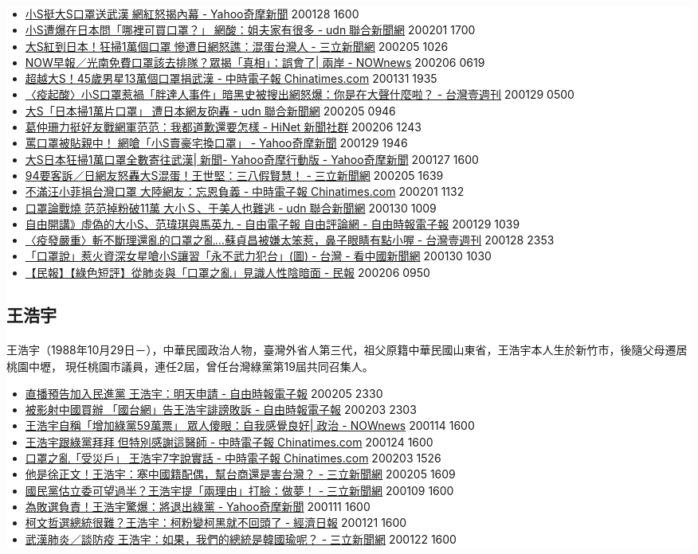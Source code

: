 - [小S挺大S口罩送武漢 網紅怒揭內幕 - Yahoo奇摩新聞](https://tw.news.yahoo.com/%E5%B0%8Fs%E6%8C%BA%E5%A4%A7s%E5%8F%A3%E7%BD%A9%E9%80%81%E6%AD%A6%E6%BC%A2-%E7%B6%B2%E7%B4%85%E6%80%92%E6%8F%AD%E5%85%A7%E5%B9%95-072004889.html "小S挺大S口罩送武漢 網紅怒揭內幕 - Yahoo奇摩新聞") 200128 1600
- [小S遭爆在日本問「哪裡可買口罩？」 網酸：姐夫家有很多 - udn 聯合新聞網](https://stars.udn.com/star/story/10088/4315852 "小S遭爆在日本問「哪裡可買口罩？」 網酸：姐夫家有很多 - udn 聯合新聞網") 200201 1700
- [大S紅到日本！狂掃1萬個口罩 慘遭日網怒譙：混蛋台灣人 - 三立新聞網](https://www.setn.com/News.aspx?NewsID=683645 "大S紅到日本！狂掃1萬個口罩 慘遭日網怒譙：混蛋台灣人 - 三立新聞網") 200205 1026
- [NOW早報／光南免費口罩該去排隊？眾揭「真相」：誤會了| 兩岸 - NOWnews](https://www.nownews.com/news/20200206/3919810/ "NOW早報／光南免費口罩該去排隊？眾揭「真相」：誤會了| 兩岸 - NOWnews") 200206 0619
- [超越大S！45歲男星13萬個口罩捐武漢 - 中時電子報 Chinatimes.com](https://www.chinatimes.com/realtimenews/20200131003925-260404 "超越大S！45歲男星13萬個口罩捐武漢 - 中時電子報 Chinatimes.com") 200131 1935
- [〈疫起酸〉小S口罩惹禍「胖達人事件」暗黑史被搜出網怒爆：你是在大聲什麼啦？ - 台灣壹週刊](https://tw.nextmgz.com/realtimenews/news/490026 "〈疫起酸〉小S口罩惹禍「胖達人事件」暗黑史被搜出網怒爆：你是在大聲什麼啦？ - 台灣壹週刊") 200129 0500
- [大S「日本掃1萬片口罩」 遭日本網友砲轟 - udn 聯合新聞網](https://stars.udn.com/star/story/10088/4322682?from=udn-ch1_breaknews-1-cate8-news "大S「日本掃1萬片口罩」 遭日本網友砲轟 - udn 聯合新聞網") 200205 0946
- [葛仲珊力挺好友戰網軍范范：我都道歉還要怎樣 - HiNet 新聞社群](http://times.hinet.net/topic/22770406 "葛仲珊力挺好友戰網軍范范：我都道歉還要怎樣 - HiNet 新聞社群") 200206 1243
- [罵口罩被貼親中！ 網嗆「小S賣豪宅換口罩」 - Yahoo奇摩新聞](https://tw.news.yahoo.com/video/%E7%BD%B5%E5%8F%A3%E7%BD%A9%E8%A2%AB%E8%B2%BC%E8%A6%AA%E4%B8%AD-%E7%B6%B2%E5%97%86-%E5%B0%8Fs%E8%B3%A3%E8%B1%AA%E5%AE%85%E6%8F%9B%E5%8F%A3%E7%BD%A9-114631884.html "罵口罩被貼親中！ 網嗆「小S賣豪宅換口罩」 - Yahoo奇摩新聞") 200129 1946
- [大S日本狂掃1萬口罩全數寄往武漢| 新聞- Yahoo奇摩行動版 - Yahoo奇摩新聞](https://tw.news.yahoo.com/%E5%A4%A7s%E6%97%A5%E6%9C%AC%E7%8B%82%E6%8E%831%E8%90%AC%E5%8F%A3%E7%BD%A9-%E5%85%A8%E6%95%B8%E5%AF%84%E5%BE%80%E6%AD%A6%E6%BC%A2-112004820.html "大S日本狂掃1萬口罩全數寄往武漢| 新聞- Yahoo奇摩行動版 - Yahoo奇摩新聞") 200127 1600
- [94要客訴／日網友怒轟大S混蛋！王世堅：三八假賢慧！ - 三立新聞網](https://www.setn.com/News.aspx?NewsID=683985 "94要客訴／日網友怒轟大S混蛋！王世堅：三八假賢慧！ - 三立新聞網") 200205 1639
- [不滿汪小菲捐台灣口罩 大陸網友：忘恩負義 - 中時電子報 Chinatimes.com](https://www.chinatimes.com/realtimenews/20200201001461-260404 "不滿汪小菲捐台灣口罩 大陸網友：忘恩負義 - 中時電子報 Chinatimes.com") 200201 1132
- [口罩論戰燒 范范掉粉破11萬 大小Ｓ、于美人也難逃 - udn 聯合新聞網](https://stars.udn.com/star/story/10091/4311053 "口罩論戰燒 范范掉粉破11萬 大小Ｓ、于美人也難逃 - udn 聯合新聞網") 200130 1009
- [自由開講》虛偽的大小S、范瑋琪與馬英九 - 自由電子報 自由評論網 - 自由時報電子報](https://talk.ltn.com.tw/article/breakingnews/3051402 "自由開講》虛偽的大小S、范瑋琪與馬英九 - 自由電子報 自由評論網 - 自由時報電子報") 200129 1039
- [〈疫發嚴重〉斬不斷理還亂的口罩之亂…蘇貞昌被嫌太笨惹，鼻子眼睛有點小喔 - 台灣壹週刊](https://tw.nextmgz.com/realtimenews/news/489966 "〈疫發嚴重〉斬不斷理還亂的口罩之亂…蘇貞昌被嫌太笨惹，鼻子眼睛有點小喔 - 台灣壹週刊") 200128 2353
- [「口罩說」惹火資深女星嗆小S讓習「永不武力犯台」(圖) - 台灣 - 看中國新聞網](https://www.secretchina.com/news/b5/2020/01/30/921286.html "「口罩說」惹火資深女星嗆小S讓習「永不武力犯台」(圖) - 台灣 - 看中國新聞網") 200130 1030
- [【民報】【綠色短評】從肺炎與「口罩之亂」見識人性陰暗面 - 民報](https://www.peoplenews.tw/news/d762e763-cb71-4f22-853b-9381564863c9 "【民報】【綠色短評】從肺炎與「口罩之亂」見識人性陰暗面 - 民報") 200206 0950

## 王浩宇

王浩宇（1988年10月29日－），中華民國政治人物，臺灣外省人第三代，祖父原籍中華民國山東省，王浩宇本人生於新竹市，後隨父母遷居桃園中壢，
現任桃園市議員，連任2屆，曾任台灣綠黨第19屆共同召集人。
- [直播預告加入民進黨 王浩宇：明天申請 - 自由時報電子報](https://news.ltn.com.tw/news/politics/breakingnews/3059063 "直播預告加入民進黨 王浩宇：明天申請 - 自由時報電子報") 200205 2330
- [被影射中國買辦 「國台網」告王浩宇誹謗敗訴 - 自由時報電子報](https://news.ltn.com.tw/news/society/breakingnews/3056463 "被影射中國買辦 「國台網」告王浩宇誹謗敗訴 - 自由時報電子報") 200203 2303
- [王浩宇自稱「增加綠黨59萬票」 眾人傻眼：自我感覺良好| 政治 - NOWnews](https://www.nownews.com/news/20200114/3884122/ "王浩宇自稱「增加綠黨59萬票」 眾人傻眼：自我感覺良好| 政治 - NOWnews") 200114 1600
- [王浩宇跟綠黨拜拜 但特別感謝這醫師 - 中時電子報 Chinatimes.com](https://www.chinatimes.com/realtimenews/20200124000850-260407 "王浩宇跟綠黨拜拜 但特別感謝這醫師 - 中時電子報 Chinatimes.com") 200124 1600
- [口罩之亂「受災戶」 王浩宇7字說實話 - 中時電子報 Chinatimes.com](https://www.chinatimes.com/realtimenews/20200203002950-260407 "口罩之亂「受災戶」 王浩宇7字說實話 - 中時電子報 Chinatimes.com") 200203 1526
- [他是徐正文！王浩宇：塞中國籍配偶，幫台商還是害台灣？ - 三立新聞網](https://www.setn.com/News.aspx?NewsID=683960 "他是徐正文！王浩宇：塞中國籍配偶，幫台商還是害台灣？ - 三立新聞網") 200205 1609
- [國民黨估立委可望過半？王浩宇提「兩理由」打臉：做夢！ - 三立新聞網](https://www.setn.com/News.aspx?NewsID=668906 "國民黨估立委可望過半？王浩宇提「兩理由」打臉：做夢！ - 三立新聞網") 200109 1600
- [為敗選負責！王浩宇驚爆：將退出綠黨 - Yahoo奇摩新聞](https://tw.news.yahoo.com/%E7%82%BA%E6%95%97%E9%81%B8%E8%B2%A0%E8%B2%AC-%E7%8E%8B%E6%B5%A9%E5%AE%87%E9%A9%9A%E7%88%86-%E5%B0%87%E9%80%80%E5%87%BA%E7%B6%A0%E9%BB%A8-134509559.html "為敗選負責！王浩宇驚爆：將退出綠黨 - Yahoo奇摩新聞") 200111 1600
- [柯文哲選總統很難？王浩宇：柯粉變柯黑就不回頭了 - 經濟日報](https://money.udn.com/money/story/7307/4300103 "柯文哲選總統很難？王浩宇：柯粉變柯黑就不回頭了 - 經濟日報") 200121 1600
- [武漢肺炎／談防疫 王浩宇：如果，我們的總統是韓國瑜呢？ - 三立新聞網](https://www.setn.com/News.aspx?NewsID=677248 "武漢肺炎／談防疫 王浩宇：如果，我們的總統是韓國瑜呢？ - 三立新聞網") 200122 1600
